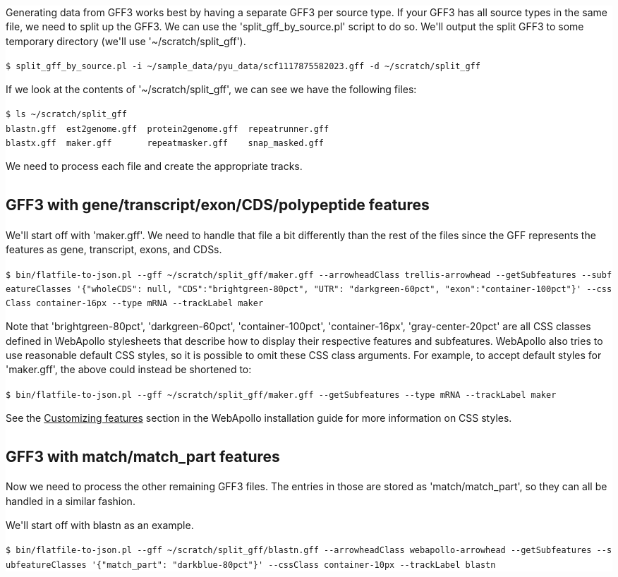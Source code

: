 Generating data from GFF3 works best by having a separate GFF3 per
source type. If your GFF3 has all source types in the same file, we need
to split up the GFF3. We can use the 'split_gff_by_source.pl' script to
do so. We'll output the split GFF3 to some temporary directory (we'll
use '~/scratch/split_gff').

    $ split_gff_by_source.pl -i ~/sample_data/pyu_data/scf1117875582023.gff -d ~/scratch/split_gff

If we look at the contents of '~/scratch/split_gff', we can see we have
the following files:

    $ ls ~/scratch/split_gff
    blastn.gff  est2genome.gff  protein2genome.gff  repeatrunner.gff
    blastx.gff  maker.gff       repeatmasker.gff    snap_masked.gff

We need to process each file and create the appropriate tracks.

## <span id="GFF3_with_gene.2Ftranscript.2Fexon.2FCDS.2Fpolypeptide_features" class="mw-headline">GFF3 with gene/transcript/exon/CDS/polypeptide features</span>

We'll start off with 'maker.gff'. We need to handle that file a bit
differently than the rest of the files since the GFF represents the
features as gene, transcript, exons, and CDSs.

    $ bin/flatfile-to-json.pl --gff ~/scratch/split_gff/maker.gff --arrowheadClass trellis-arrowhead --getSubfeatures --subfeatureClasses '{"wholeCDS": null, "CDS":"brightgreen-80pct", "UTR": "darkgreen-60pct", "exon":"container-100pct"}' --cssClass container-16px --type mRNA --trackLabel maker

Note that 'brightgreen-80pct', 'darkgreen-60pct', 'container-100pct',
'container-16px', 'gray-center-20pct' are all CSS classes defined in
WebApollo stylesheets that describe how to display their respective
features and subfeatures. WebApollo also tries to use reasonable default
CSS styles, so it is possible to omit these CSS class arguments. For
example, to accept default styles for 'maker.gff', the above could
instead be shortened to:

    $ bin/flatfile-to-json.pl --gff ~/scratch/split_gff/maker.gff --getSubfeatures --type mRNA --trackLabel maker

See the <a
href="http://www.gmod.org/wiki/WebApollo_Installation#Customizing_features#Customizing_features"
class="external text" rel="nofollow">Customizing features</a> section in
the WebApollo installation guide for more information on CSS styles.

## <span id="GFF3_with_match.2Fmatch_part_features" class="mw-headline">GFF3 with match/match_part features</span>

Now we need to process the other remaining GFF3 files. The entries in
those are stored as 'match/match_part', so they can all be handled in a
similar fashion.

We'll start off with blastn as an example.

    $ bin/flatfile-to-json.pl --gff ~/scratch/split_gff/blastn.gff --arrowheadClass webapollo-arrowhead --getSubfeatures --subfeatureClasses '{"match_part": "darkblue-80pct"}' --cssClass container-10px --trackLabel blastn
